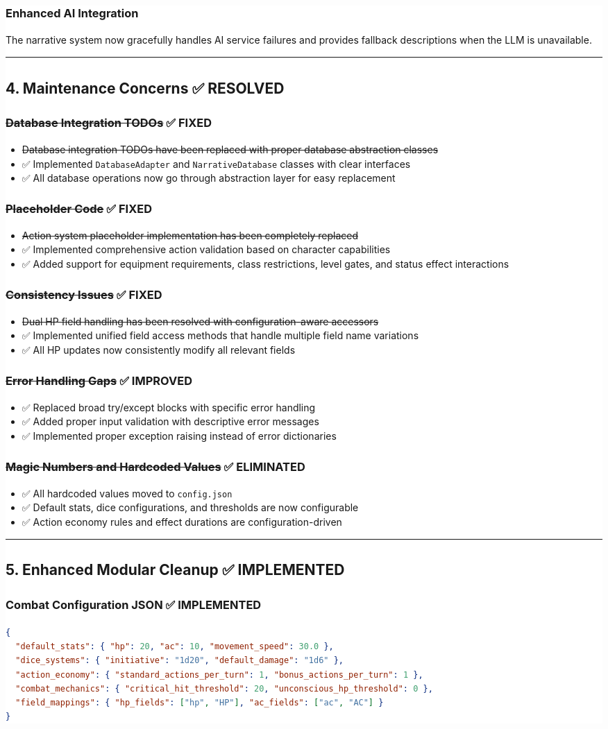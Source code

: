 ### **Enhanced AI Integration**
The narrative system now gracefully handles AI service failures and provides fallback descriptions when the LLM is unavailable.

---

## 4. Maintenance Concerns ✅ **RESOLVED**

### **~~Database Integration TODOs~~ ✅ FIXED**
- ~~Database integration TODOs have been replaced with proper database abstraction classes~~
- ✅ Implemented `DatabaseAdapter` and `NarrativeDatabase` classes with clear interfaces
- ✅ All database operations now go through abstraction layer for easy replacement

### **~~Placeholder Code~~ ✅ FIXED**
- ~~Action system placeholder implementation has been completely replaced~~
- ✅ Implemented comprehensive action validation based on character capabilities
- ✅ Added support for equipment requirements, class restrictions, level gates, and status effect interactions

### **~~Consistency Issues~~ ✅ FIXED**
- ~~Dual HP field handling has been resolved with configuration-aware accessors~~
- ✅ Implemented unified field access methods that handle multiple field name variations
- ✅ All HP updates now consistently modify all relevant fields

### **~~Error Handling Gaps~~ ✅ IMPROVED**
- ✅ Replaced broad try/except blocks with specific error handling
- ✅ Added proper input validation with descriptive error messages
- ✅ Implemented proper exception raising instead of error dictionaries

### **~~Magic Numbers and Hardcoded Values~~ ✅ ELIMINATED**
- ✅ All hardcoded values moved to `config.json`
- ✅ Default stats, dice configurations, and thresholds are now configurable
- ✅ Action economy rules and effect durations are configuration-driven

---

## 5. Enhanced Modular Cleanup ✅ **IMPLEMENTED**

### **Combat Configuration JSON ✅ IMPLEMENTED**
```json
{
  "default_stats": { "hp": 20, "ac": 10, "movement_speed": 30.0 },
  "dice_systems": { "initiative": "1d20", "default_damage": "1d6" },
  "action_economy": { "standard_actions_per_turn": 1, "bonus_actions_per_turn": 1 },
  "combat_mechanics": { "critical_hit_threshold": 20, "unconscious_hp_threshold": 0 },
  "field_mappings": { "hp_fields": ["hp", "HP"], "ac_fields": ["ac", "AC"] }
}
```
